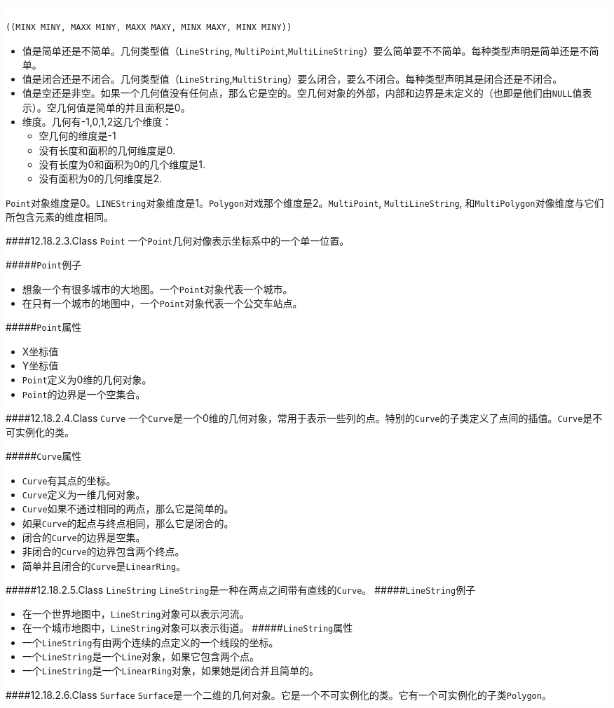 ```sql

((MINX MINY, MAXX MINY, MAXX MAXY, MINX MAXY, MINX MINY))

```

* 值是简单还是不简单。几何类型值（`LineString`, `MultiPoint`,`MultiLineString`）要么简单要不不简单。每种类型声明是简单还是不简单。
* 值是闭合还是不闭合。几何类型值（`LineString`,`MultiString`）要么闭合，要么不闭合。每种类型声明其是闭合还是不闭合。
* 值是空还是非空。如果一个几何值没有任何点，那么它是空的。空几何对象的外部，内部和边界是未定义的（也即是他们由`NULL`值表示）。空几何值是简单的并且面积是0。
* 维度。几何有-1,0,1,2这几个维度：
  * 空几何的维度是-1
  * 没有长度和面积的几何维度是0.
  * 没有长度为0和面积为0的几个维度是1.
  * 没有面积为0的几何维度是2.

`Point`对象维度是0。`LINEString`对象维度是1。`Polygon`对戏那个维度是2。`MultiPoint`, `MultiLineString`, 和`MultiPolygon`对像维度与它们所包含元素的维度相同。

####12.18.2.3.Class `Point`
一个`Point`几何对像表示坐标系中的一个单一位置。

#####`Point`例子

* 想象一个有很多城市的大地图。一个`Point`对象代表一个城市。
* 在只有一个城市的地图中，一个`Point`对象代表一个公交车站点。

#####`Point`属性
* X坐标值
* Y坐标值
* `Point`定义为0维的几何对象。
* `Point`的边界是一个空集合。

####12.18.2.4.Class `Curve`
一个`Curve`是一个0维的几何对象，常用于表示一些列的点。特别的`Curve`的子类定义了点间的插值。`Curve`是不可实例化的类。

#####`Curve`属性
* `Curve`有其点的坐标。
* `Curve`定义为一维几何对象。
* `Curve`如果不通过相同的两点，那么它是简单的。
* 如果`Curve`的起点与终点相同，那么它是闭合的。
* 闭合的`Curve`的边界是空集。
* 非闭合的`Curve`的边界包含两个终点。
* 简单并且闭合的`Curve`是`LinearRing`。

#####12.18.2.5.Class `LineString`
`LineString`是一种在两点之间带有直线的`Curve`。
#####`LineString`例子
* 在一个世界地图中，`LineString`对象可以表示河流。
* 在一个城市地图中，`LineString`对象可以表示街道。
#####`LineString`属性
* 一个`LineString`有由两个连续的点定义的一个线段的坐标。
* 一个`LineString`是一个`Line`对象，如果它包含两个点。
* 一个`LineString`是一个`LinearRing`对象，如果她是闭合并且简单的。

####12.18.2.6.Class `Surface`
`Surface`是一个二维的几何对象。它是一个不可实例化的类。它有一个可实例化的子类`Polygon`。
